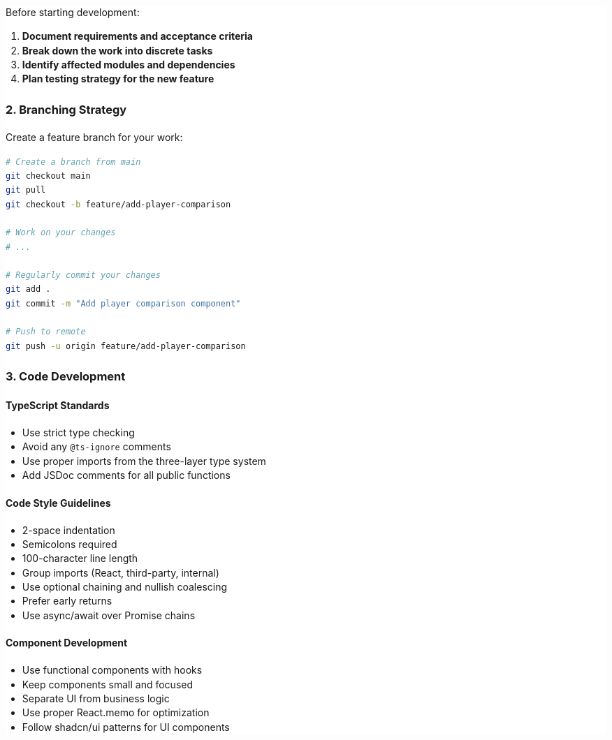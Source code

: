 Before starting development:

1. **Document requirements and acceptance criteria**
2. **Break down the work into discrete tasks**
3. **Identify affected modules and dependencies**
4. **Plan testing strategy for the new feature**

### 2. Branching Strategy

Create a feature branch for your work:

```bash
# Create a branch from main
git checkout main
git pull
git checkout -b feature/add-player-comparison

# Work on your changes
# ...

# Regularly commit your changes
git add .
git commit -m "Add player comparison component"

# Push to remote
git push -u origin feature/add-player-comparison
```

### 3. Code Development

#### TypeScript Standards

- Use strict type checking
- Avoid any `@ts-ignore` comments
- Use proper imports from the three-layer type system
- Add JSDoc comments for all public functions

#### Code Style Guidelines

- 2-space indentation
- Semicolons required
- 100-character line length
- Group imports (React, third-party, internal)
- Use optional chaining and nullish coalescing
- Prefer early returns
- Use async/await over Promise chains

#### Component Development

- Use functional components with hooks
- Keep components small and focused
- Separate UI from business logic
- Use proper React.memo for optimization
- Follow shadcn/ui patterns for UI components
